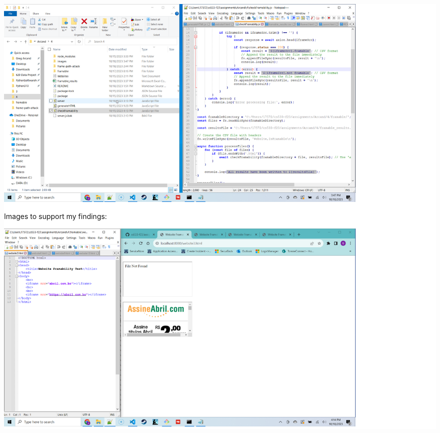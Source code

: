 <img src="images/11.png" width="700">


Images to support my findings:

<img src="images/13.png" width="700">
